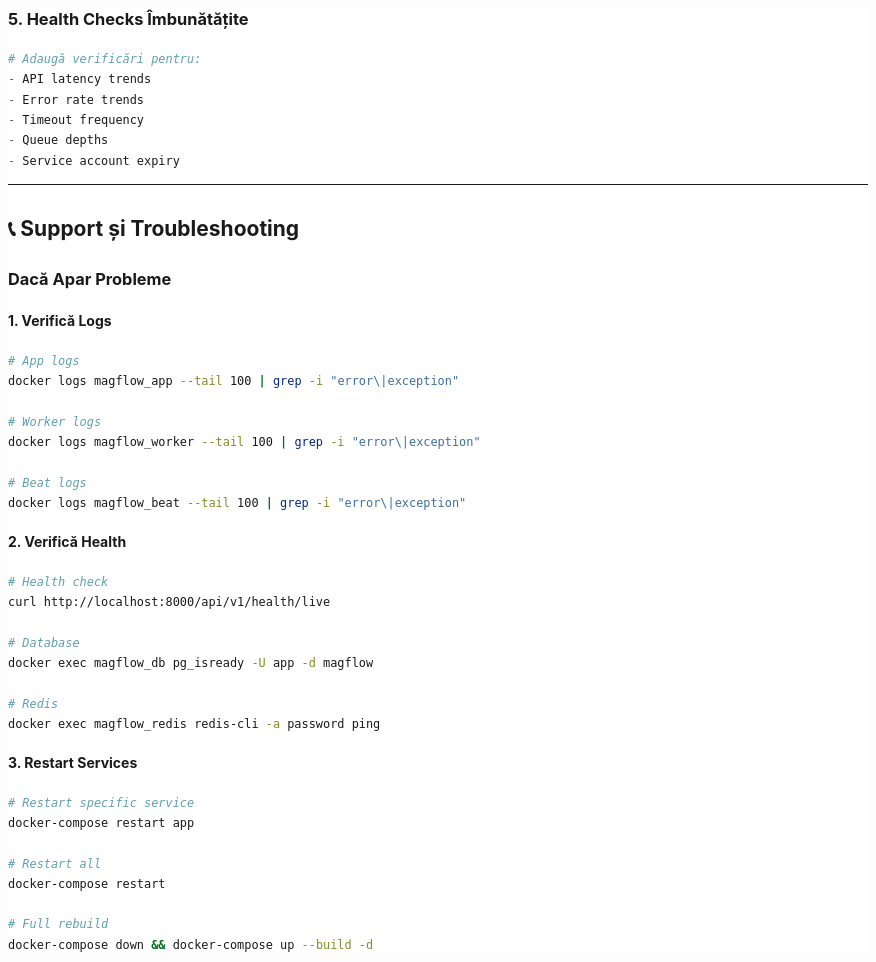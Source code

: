 ### 5. Health Checks Îmbunătățite
```python
# Adaugă verificări pentru:
- API latency trends
- Error rate trends
- Timeout frequency
- Queue depths
- Service account expiry
```

---

## 📞 Support și Troubleshooting

### Dacă Apar Probleme

#### 1. Verifică Logs
```bash
# App logs
docker logs magflow_app --tail 100 | grep -i "error\|exception"

# Worker logs
docker logs magflow_worker --tail 100 | grep -i "error\|exception"

# Beat logs
docker logs magflow_beat --tail 100 | grep -i "error\|exception"
```

#### 2. Verifică Health
```bash
# Health check
curl http://localhost:8000/api/v1/health/live

# Database
docker exec magflow_db pg_isready -U app -d magflow

# Redis
docker exec magflow_redis redis-cli -a password ping
```

#### 3. Restart Services
```bash
# Restart specific service
docker-compose restart app

# Restart all
docker-compose restart

# Full rebuild
docker-compose down && docker-compose up --build -d
```
